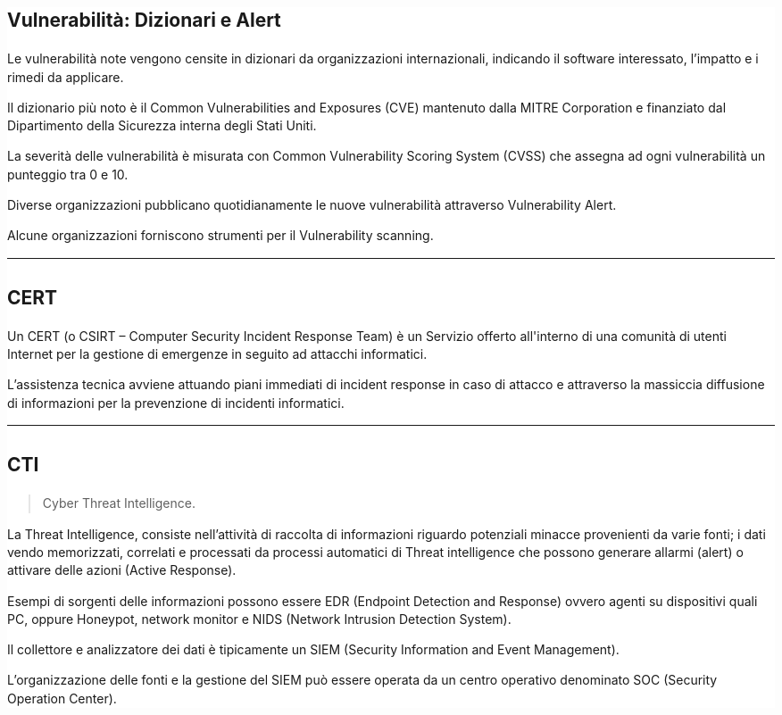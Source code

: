 
## Vulnerabilità: Dizionari e Alert
Le vulnerabilità note vengono censite in dizionari da organizzazioni internazionali, indicando il software interessato, l’impatto e i rimedi da applicare. 

Il dizionario più noto è il Common Vulnerabilities and Exposures (CVE) mantenuto dalla MITRE Corporation e finanziato dal Dipartimento della Sicurezza interna degli Stati Uniti. 

La severità delle vulnerabilità è misurata con Common Vulnerability Scoring System (CVSS) che assegna ad ogni vulnerabilità un punteggio tra 0 e 10.

Diverse organizzazioni pubblicano quotidianamente le nuove vulnerabilità attraverso Vulnerability Alert.

Alcune organizzazioni forniscono strumenti per il Vulnerability scanning.

---

## CERT
Un CERT (o CSIRT – Computer Security Incident Response Team) è un Servizio offerto all'interno di una comunità di utenti Internet per la gestione di emergenze in seguito ad attacchi informatici.

L’assistenza tecnica avviene attuando piani immediati di incident response in caso di attacco e attraverso la massiccia diffusione di informazioni per la prevenzione di incidenti informatici.

---

## CTI
> Cyber Threat Intelligence.

La Threat Intelligence, consiste nell’attività di raccolta di informazioni riguardo potenziali minacce provenienti da varie fonti; i dati vendo memorizzati, correlati e processati da processi automatici di Threat intelligence che possono generare allarmi (alert) o attivare delle azioni (Active Response).

Esempi di sorgenti delle informazioni possono essere EDR (Endpoint Detection and Response) ovvero agenti su dispositivi quali PC, oppure Honeypot, network monitor e NIDS (Network Intrusion Detection System).

Il collettore e analizzatore dei dati è tipicamente un SIEM (Security Information and Event Management).

L’organizzazione delle fonti e la gestione del SIEM può essere operata da un centro operativo denominato SOC (Security Operation Center).
